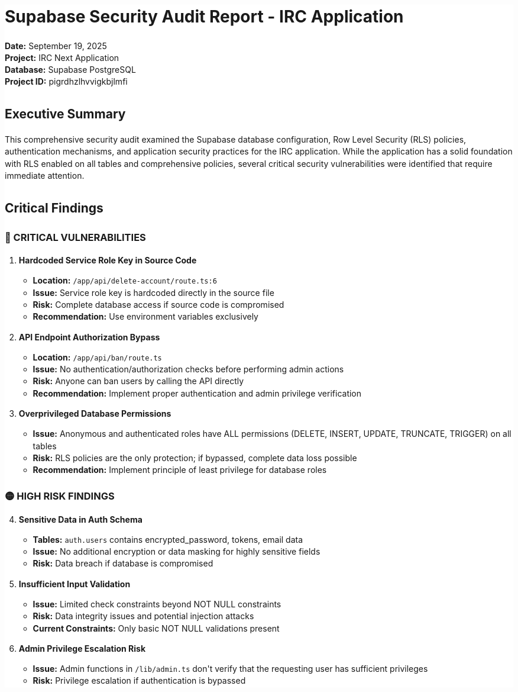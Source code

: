 # Supabase Security Audit Report - IRC Application

**Date:** September 19, 2025  
**Project:** IRC Next Application  
**Database:** Supabase PostgreSQL  
**Project ID:** pigrdhzlhvvigkbjlmfi  

## Executive Summary

This comprehensive security audit examined the Supabase database configuration, Row Level Security (RLS) policies, authentication mechanisms, and application security practices for the IRC application. While the application has a solid foundation with RLS enabled on all tables and comprehensive policies, several critical security vulnerabilities were identified that require immediate attention.

## Critical Findings

### 🔴 CRITICAL VULNERABILITIES

1. **Hardcoded Service Role Key in Source Code**
   - **Location:** `/app/api/delete-account/route.ts:6`
   - **Issue:** Service role key is hardcoded directly in the source file
   - **Risk:** Complete database access if source code is compromised
   - **Recommendation:** Use environment variables exclusively

2. **API Endpoint Authorization Bypass**
   - **Location:** `/app/api/ban/route.ts`
   - **Issue:** No authentication/authorization checks before performing admin actions
   - **Risk:** Anyone can ban users by calling the API directly
   - **Recommendation:** Implement proper authentication and admin privilege verification

3. **Overprivileged Database Permissions**
   - **Issue:** Anonymous and authenticated roles have ALL permissions (DELETE, INSERT, UPDATE, TRUNCATE, TRIGGER) on all tables
   - **Risk:** RLS policies are the only protection; if bypassed, complete data loss possible
   - **Recommendation:** Implement principle of least privilege for database roles

### 🟡 HIGH RISK FINDINGS

4. **Sensitive Data in Auth Schema**
   - **Tables:** `auth.users` contains encrypted_password, tokens, email data
   - **Issue:** No additional encryption or data masking for highly sensitive fields
   - **Risk:** Data breach if database is compromised

5. **Insufficient Input Validation**
   - **Issue:** Limited check constraints beyond NOT NULL constraints
   - **Risk:** Data integrity issues and potential injection attacks
   - **Current Constraints:** Only basic NOT NULL validations present

6. **Admin Privilege Escalation Risk**
   - **Issue:** Admin functions in `/lib/admin.ts` don't verify that the requesting user has sufficient privileges
   - **Risk:** Privilege escalation if authentication is bypassed

